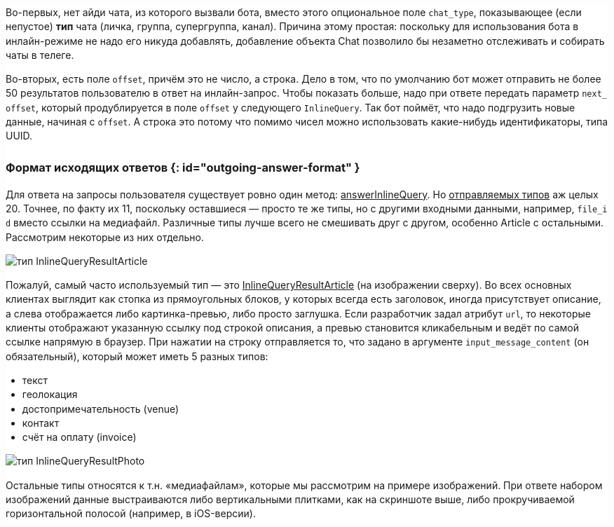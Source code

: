 Во-первых, нет айди чата, из которого вызвали бота, вместо этого опциональное 
поле `chat_type`, показывающее (если непустое) **тип** чата (личка, группа, супергруппа, канал). Причина этому простая: 
поскольку для использования бота в инлайн-режиме не надо его никуда добавлять, добавление объекта Chat 
позволило бы незаметно отслеживать и собирать чаты в телеге. 

Во-вторых, есть поле `offset`, причём это не число, а строка. Дело в том, что по умолчанию бот может отправить не более 
50 результатов пользователю в ответ на инлайн-запрос. Чтобы показать больше, надо при ответе передать параметр `next_offset`, 
который продублируется в поле `offset` у следующего `InlineQuery`. Так бот поймёт, что надо подгрузить новые данные, 
начиная с `offset`. А строка это потому что помимо чисел можно использовать какие-нибудь идентификаторы, типа UUID.

### Формат исходящих ответов {: id="outgoing-answer-format" }

Для ответа на запросы пользователя существует ровно один метод: 
[answerInlineQuery](https://core.telegram.org/bots/api#answerinlinequery). 
Но [отправляемых типов](https://core.telegram.org/bots/api#inlinequeryresult) аж целых 20. Точнее, 
по факту их 11, поскольку оставшиеся — просто те же типы, но с другими входными данными, например, `file_id` 
вместо ссылки на медиафайл. Различные типы лучше всего не смешивать друг с другом, особенно Article с остальными.
Рассмотрим некоторые из них отдельно.

![тип InlineQueryResultArticle](images/inline_mode/inline_articles.jpg)

Пожалуй, самый часто используемый тип — это [InlineQueryResultArticle](https://core.telegram.org/bots/api#inlinequeryresultarticle)
(на изображении сверху). Во всех основных клиентах выглядит как стопка из прямоугольных блоков, у которых всегда есть 
заголовок, иногда присутствует описание, а слева отображается либо картинка-превью, либо просто заглушка. 
Если разработчик задал атрибут `url`, то некоторые клиенты отображают указанную ссылку под строкой описания, а 
превью становится кликабельным и ведёт по самой ссылке напрямую в браузер. При нажатии на строку отправляется то, 
что задано в аргументе `input_message_content` (он обязательный), который может иметь 5 разных типов:

* текст
* геолокация
* достопримечательность (venue)
* контакт
* счёт на оплату (invoice)

![тип InlineQueryResultPhoto](images/inline_mode/inline_pictures.png)

Остальные типы относятся к т.н. «медиафайлам», которые мы рассмотрим на примере изображений. При ответе набором 
изображений данные выстраиваются либо вертикальными плитками, как на скриншоте выше, либо прокручиваемой горизонтальной 
полосой (например, в iOS-версии). 
